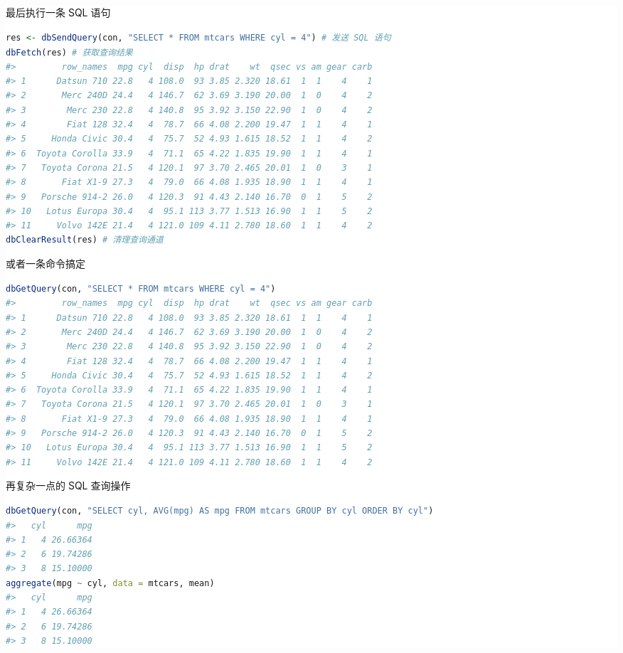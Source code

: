 最后执行一条 SQL 语句


```r
res <- dbSendQuery(con, "SELECT * FROM mtcars WHERE cyl = 4") # 发送 SQL 语句
dbFetch(res) # 获取查询结果
#>         row_names  mpg cyl  disp  hp drat    wt  qsec vs am gear carb
#> 1      Datsun 710 22.8   4 108.0  93 3.85 2.320 18.61  1  1    4    1
#> 2       Merc 240D 24.4   4 146.7  62 3.69 3.190 20.00  1  0    4    2
#> 3        Merc 230 22.8   4 140.8  95 3.92 3.150 22.90  1  0    4    2
#> 4        Fiat 128 32.4   4  78.7  66 4.08 2.200 19.47  1  1    4    1
#> 5     Honda Civic 30.4   4  75.7  52 4.93 1.615 18.52  1  1    4    2
#> 6  Toyota Corolla 33.9   4  71.1  65 4.22 1.835 19.90  1  1    4    1
#> 7   Toyota Corona 21.5   4 120.1  97 3.70 2.465 20.01  1  0    3    1
#> 8       Fiat X1-9 27.3   4  79.0  66 4.08 1.935 18.90  1  1    4    1
#> 9   Porsche 914-2 26.0   4 120.3  91 4.43 2.140 16.70  0  1    5    2
#> 10   Lotus Europa 30.4   4  95.1 113 3.77 1.513 16.90  1  1    5    2
#> 11     Volvo 142E 21.4   4 121.0 109 4.11 2.780 18.60  1  1    4    2
dbClearResult(res) # 清理查询通道
```

或者一条命令搞定


```r
dbGetQuery(con, "SELECT * FROM mtcars WHERE cyl = 4")
#>         row_names  mpg cyl  disp  hp drat    wt  qsec vs am gear carb
#> 1      Datsun 710 22.8   4 108.0  93 3.85 2.320 18.61  1  1    4    1
#> 2       Merc 240D 24.4   4 146.7  62 3.69 3.190 20.00  1  0    4    2
#> 3        Merc 230 22.8   4 140.8  95 3.92 3.150 22.90  1  0    4    2
#> 4        Fiat 128 32.4   4  78.7  66 4.08 2.200 19.47  1  1    4    1
#> 5     Honda Civic 30.4   4  75.7  52 4.93 1.615 18.52  1  1    4    2
#> 6  Toyota Corolla 33.9   4  71.1  65 4.22 1.835 19.90  1  1    4    1
#> 7   Toyota Corona 21.5   4 120.1  97 3.70 2.465 20.01  1  0    3    1
#> 8       Fiat X1-9 27.3   4  79.0  66 4.08 1.935 18.90  1  1    4    1
#> 9   Porsche 914-2 26.0   4 120.3  91 4.43 2.140 16.70  0  1    5    2
#> 10   Lotus Europa 30.4   4  95.1 113 3.77 1.513 16.90  1  1    5    2
#> 11     Volvo 142E 21.4   4 121.0 109 4.11 2.780 18.60  1  1    4    2
```

再复杂一点的 SQL 查询操作


```r
dbGetQuery(con, "SELECT cyl, AVG(mpg) AS mpg FROM mtcars GROUP BY cyl ORDER BY cyl")
#>   cyl      mpg
#> 1   4 26.66364
#> 2   6 19.74286
#> 3   8 15.10000
aggregate(mpg ~ cyl, data = mtcars, mean)
#>   cyl      mpg
#> 1   4 26.66364
#> 2   6 19.74286
#> 3   8 15.10000
```
